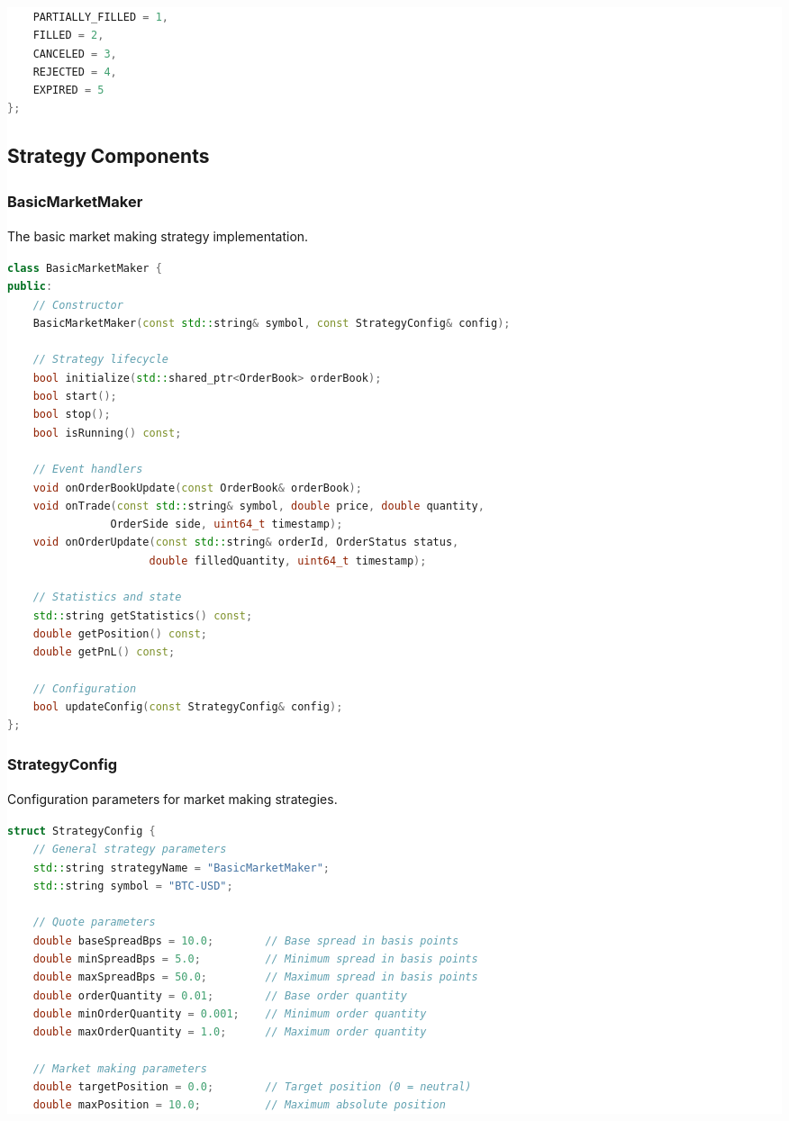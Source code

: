 ```cpp
    PARTIALLY_FILLED = 1,
    FILLED = 2,
    CANCELED = 3,
    REJECTED = 4,
    EXPIRED = 5
};
```

## Strategy Components

### BasicMarketMaker

The basic market making strategy implementation.

```cpp
class BasicMarketMaker {
public:
    // Constructor
    BasicMarketMaker(const std::string& symbol, const StrategyConfig& config);
    
    // Strategy lifecycle
    bool initialize(std::shared_ptr<OrderBook> orderBook);
    bool start();
    bool stop();
    bool isRunning() const;
    
    // Event handlers
    void onOrderBookUpdate(const OrderBook& orderBook);
    void onTrade(const std::string& symbol, double price, double quantity, 
                OrderSide side, uint64_t timestamp);
    void onOrderUpdate(const std::string& orderId, OrderStatus status, 
                      double filledQuantity, uint64_t timestamp);
    
    // Statistics and state
    std::string getStatistics() const;
    double getPosition() const;
    double getPnL() const;
    
    // Configuration
    bool updateConfig(const StrategyConfig& config);
};
```

### StrategyConfig

Configuration parameters for market making strategies.

```cpp
struct StrategyConfig {
    // General strategy parameters
    std::string strategyName = "BasicMarketMaker";
    std::string symbol = "BTC-USD";
    
    // Quote parameters
    double baseSpreadBps = 10.0;        // Base spread in basis points
    double minSpreadBps = 5.0;          // Minimum spread in basis points
    double maxSpreadBps = 50.0;         // Maximum spread in basis points
    double orderQuantity = 0.01;        // Base order quantity
    double minOrderQuantity = 0.001;    // Minimum order quantity
    double maxOrderQuantity = 1.0;      // Maximum order quantity
    
    // Market making parameters
    double targetPosition = 0.0;        // Target position (0 = neutral)
    double maxPosition = 10.0;          // Maximum absolute position
```